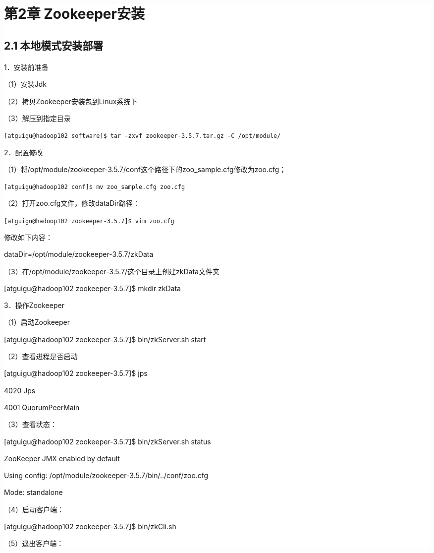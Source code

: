 # 第2章 Zookeeper安装

## 2.1 本地模式安装部署

1．安装前准备

（1）安装Jdk

（2）拷贝Zookeeper安装包到Linux系统下

（3）解压到指定目录

`[atguigu@hadoop102 software]$ tar -zxvf zookeeper-3.5.7.tar.gz -C /opt/module/`

2．配置修改

（1）将/opt/module/zookeeper-3.5.7/conf这个路径下的zoo_sample.cfg修改为zoo.cfg；

`[atguigu@hadoop102 conf]$ mv zoo_sample.cfg zoo.cfg`

 （2）打开zoo.cfg文件，修改dataDir路径：

`[atguigu@hadoop102 zookeeper-3.5.7]$ vim zoo.cfg`

修改如下内容：

dataDir=/opt/module/zookeeper-3.5.7/zkData

 （3）在/opt/module/zookeeper-3.5.7/这个目录上创建zkData文件夹

[atguigu@hadoop102 zookeeper-3.5.7]$ mkdir zkData

3．操作Zookeeper

（1）启动Zookeeper

[atguigu@hadoop102 zookeeper-3.5.7]$ bin/zkServer.sh start

（2）查看进程是否启动

[atguigu@hadoop102 zookeeper-3.5.7]$ jps

4020 Jps

4001 QuorumPeerMain

（3）查看状态：

[atguigu@hadoop102 zookeeper-3.5.7]$ bin/zkServer.sh status

ZooKeeper JMX enabled by default

Using config: /opt/module/zookeeper-3.5.7/bin/../conf/zoo.cfg

Mode: standalone

（4）启动客户端：

[atguigu@hadoop102 zookeeper-3.5.7]$ bin/zkCli.sh

（5）退出客户端：
